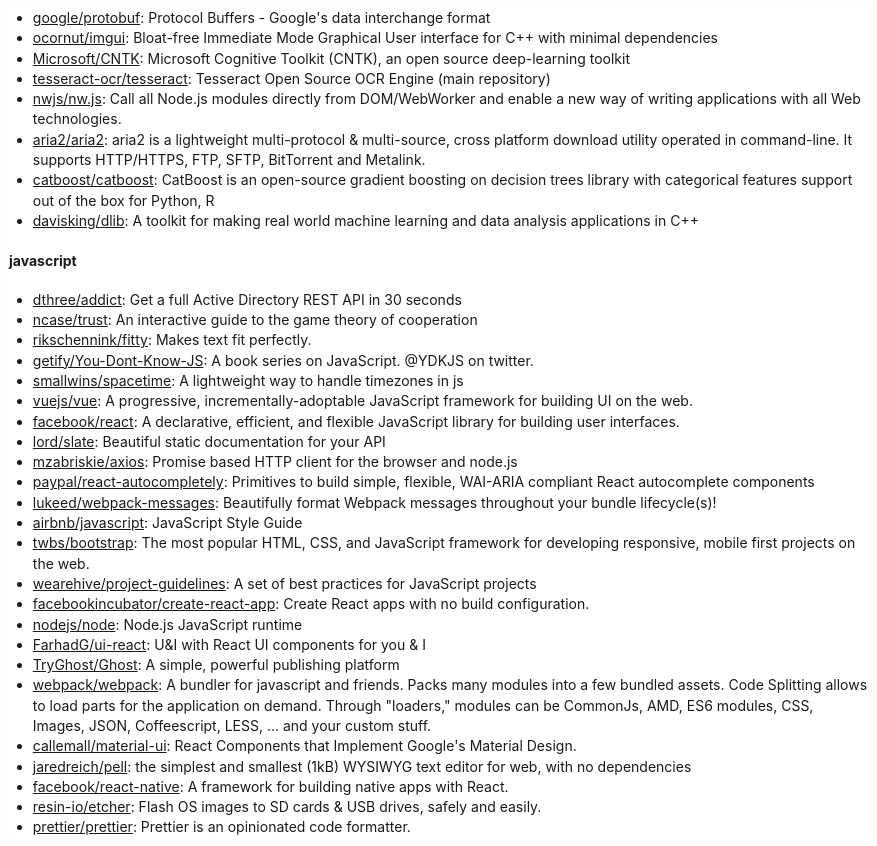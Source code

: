 * [google/protobuf](https://github.com/google/protobuf): Protocol Buffers - Google's data interchange format
* [ocornut/imgui](https://github.com/ocornut/imgui): Bloat-free Immediate Mode Graphical User interface for C++ with minimal dependencies
* [Microsoft/CNTK](https://github.com/Microsoft/CNTK): Microsoft Cognitive Toolkit (CNTK), an open source deep-learning toolkit
* [tesseract-ocr/tesseract](https://github.com/tesseract-ocr/tesseract): Tesseract Open Source OCR Engine (main repository)
* [nwjs/nw.js](https://github.com/nwjs/nw.js): Call all Node.js modules directly from DOM/WebWorker and enable a new way of writing applications with all Web technologies.
* [aria2/aria2](https://github.com/aria2/aria2): aria2 is a lightweight multi-protocol & multi-source, cross platform download utility operated in command-line. It supports HTTP/HTTPS, FTP, SFTP, BitTorrent and Metalink.
* [catboost/catboost](https://github.com/catboost/catboost): CatBoost is an open-source gradient boosting on decision trees library with categorical features support out of the box for Python, R
* [davisking/dlib](https://github.com/davisking/dlib): A toolkit for making real world machine learning and data analysis applications in C++

#### javascript
* [dthree/addict](https://github.com/dthree/addict): Get a full Active Directory REST API in 30 seconds
* [ncase/trust](https://github.com/ncase/trust): An interactive guide to the game theory of cooperation
* [rikschennink/fitty](https://github.com/rikschennink/fitty): Makes text fit perfectly.
* [getify/You-Dont-Know-JS](https://github.com/getify/You-Dont-Know-JS): A book series on JavaScript. @YDKJS on twitter.
* [smallwins/spacetime](https://github.com/smallwins/spacetime): A lightweight way to handle timezones in js
* [vuejs/vue](https://github.com/vuejs/vue): A progressive, incrementally-adoptable JavaScript framework for building UI on the web.
* [facebook/react](https://github.com/facebook/react): A declarative, efficient, and flexible JavaScript library for building user interfaces.
* [lord/slate](https://github.com/lord/slate): Beautiful static documentation for your API
* [mzabriskie/axios](https://github.com/mzabriskie/axios): Promise based HTTP client for the browser and node.js
* [paypal/react-autocompletely](https://github.com/paypal/react-autocompletely):  Primitives to build simple, flexible, WAI-ARIA compliant React autocomplete components
* [lukeed/webpack-messages](https://github.com/lukeed/webpack-messages): Beautifully format Webpack messages throughout your bundle lifecycle(s)!
* [airbnb/javascript](https://github.com/airbnb/javascript): JavaScript Style Guide
* [twbs/bootstrap](https://github.com/twbs/bootstrap): The most popular HTML, CSS, and JavaScript framework for developing responsive, mobile first projects on the web.
* [wearehive/project-guidelines](https://github.com/wearehive/project-guidelines): A set of best practices for JavaScript projects
* [facebookincubator/create-react-app](https://github.com/facebookincubator/create-react-app): Create React apps with no build configuration.
* [nodejs/node](https://github.com/nodejs/node): Node.js JavaScript runtime 
* [FarhadG/ui-react](https://github.com/FarhadG/ui-react):  U&I with React  UI components for you & I
* [TryGhost/Ghost](https://github.com/TryGhost/Ghost): A simple, powerful publishing platform
* [webpack/webpack](https://github.com/webpack/webpack): A bundler for javascript and friends. Packs many modules into a few bundled assets. Code Splitting allows to load parts for the application on demand. Through "loaders," modules can be CommonJs, AMD, ES6 modules, CSS, Images, JSON, Coffeescript, LESS, ... and your custom stuff.
* [callemall/material-ui](https://github.com/callemall/material-ui): React Components that Implement Google's Material Design.
* [jaredreich/pell](https://github.com/jaredreich/pell):  the simplest and smallest (1kB) WYSIWYG text editor for web, with no dependencies
* [facebook/react-native](https://github.com/facebook/react-native): A framework for building native apps with React.
* [resin-io/etcher](https://github.com/resin-io/etcher): Flash OS images to SD cards & USB drives, safely and easily.
* [prettier/prettier](https://github.com/prettier/prettier): Prettier is an opinionated code formatter.